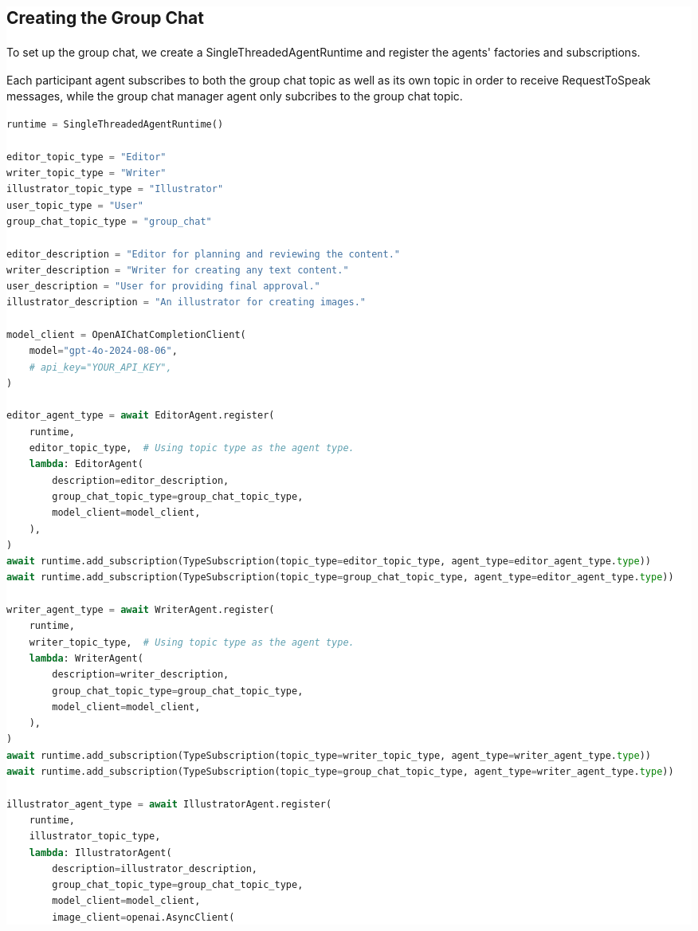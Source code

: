 ## Creating the Group Chat

To set up the group chat, we create a SingleThreadedAgentRuntime and register the agents' factories and subscriptions.

Each participant agent subscribes to both the group chat topic as well as its own topic in order to receive RequestToSpeak messages, while the group chat manager agent only subcribes to the group chat topic.

```python
runtime = SingleThreadedAgentRuntime()

editor_topic_type = "Editor"
writer_topic_type = "Writer"
illustrator_topic_type = "Illustrator"
user_topic_type = "User"
group_chat_topic_type = "group_chat"

editor_description = "Editor for planning and reviewing the content."
writer_description = "Writer for creating any text content."
user_description = "User for providing final approval."
illustrator_description = "An illustrator for creating images."

model_client = OpenAIChatCompletionClient(
    model="gpt-4o-2024-08-06",
    # api_key="YOUR_API_KEY",
)

editor_agent_type = await EditorAgent.register(
    runtime,
    editor_topic_type,  # Using topic type as the agent type.
    lambda: EditorAgent(
        description=editor_description,
        group_chat_topic_type=group_chat_topic_type,
        model_client=model_client,
    ),
)
await runtime.add_subscription(TypeSubscription(topic_type=editor_topic_type, agent_type=editor_agent_type.type))
await runtime.add_subscription(TypeSubscription(topic_type=group_chat_topic_type, agent_type=editor_agent_type.type))

writer_agent_type = await WriterAgent.register(
    runtime,
    writer_topic_type,  # Using topic type as the agent type.
    lambda: WriterAgent(
        description=writer_description,
        group_chat_topic_type=group_chat_topic_type,
        model_client=model_client,
    ),
)
await runtime.add_subscription(TypeSubscription(topic_type=writer_topic_type, agent_type=writer_agent_type.type))
await runtime.add_subscription(TypeSubscription(topic_type=group_chat_topic_type, agent_type=writer_agent_type.type))

illustrator_agent_type = await IllustratorAgent.register(
    runtime,
    illustrator_topic_type,
    lambda: IllustratorAgent(
        description=illustrator_description,
        group_chat_topic_type=group_chat_topic_type,
        model_client=model_client,
        image_client=openai.AsyncClient(
```